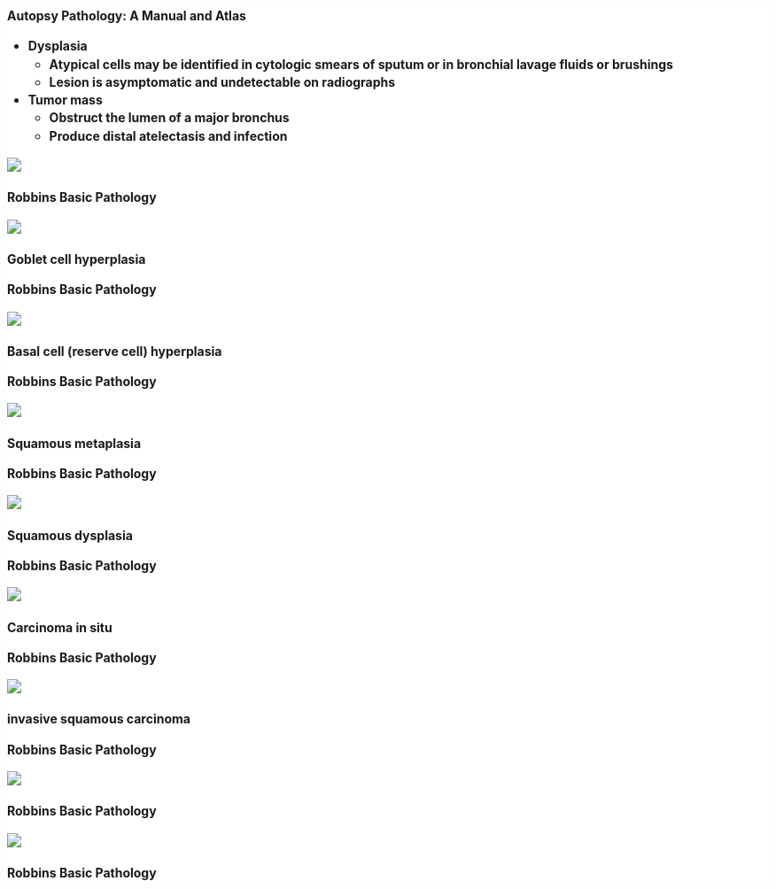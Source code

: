 **Autopsy Pathology: A Manual and Atlas**

- **Dysplasia**
  - **Atypical cells may be identified in cytologic smears of sputum or
    in bronchial lavage fluids or brushings**
  - **Lesion is asymptomatic and undetectable on radiographs**
- **Tumor mass**
  - **Obstruct the lumen of a major bronchus**
  - **Produce distal atelectasis and infection**

![](./img-local/Lung-Tumors7.png)

**Robbins Basic Pathology**

![](./img-local/Lung-Tumors8.png)

**Goblet cell hyperplasia**

**Robbins Basic Pathology**

![](./img-local/Lung-Tumors9.png)

**Basal cell (reserve cell) hyperplasia**

**Robbins Basic Pathology**

![](./img-local/Lung-Tumors10.png)

**Squamous metaplasia**

**Robbins Basic Pathology**

![](./img-local/Lung-Tumors11.png)

**Squamous dysplasia**

**Robbins Basic Pathology**

![](./img-local/Lung-Tumors12.png)

**Carcinoma in situ**

**Robbins Basic Pathology**

![](./img-local/Lung-Tumors13.png)

**invasive squamous carcinoma**

**Robbins Basic Pathology**

![](./img-local/Lung-Tumors14.png)

**Robbins Basic Pathology**

![](./img-local/Lung-Tumors15.png)

**Robbins Basic Pathology**

